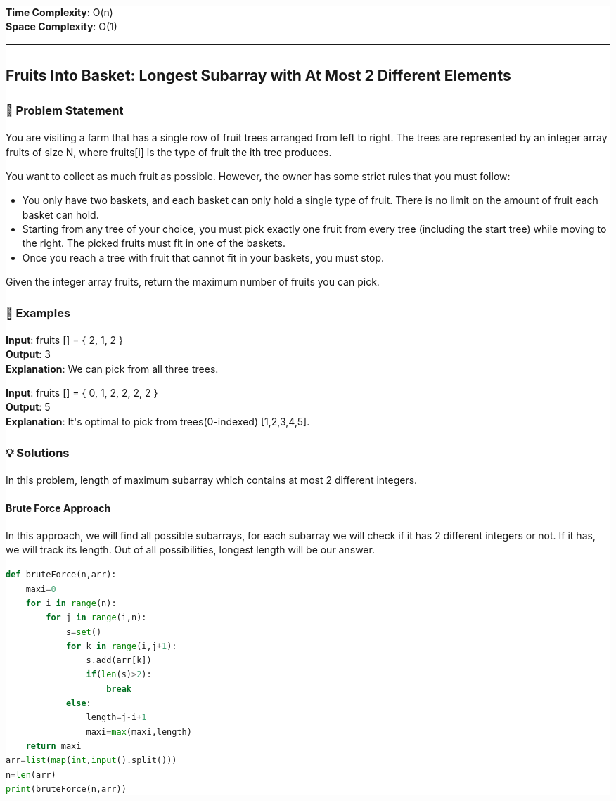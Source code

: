 **Time Complexity**: O(n)  
**Space Complexity**: O(1)

---

## Fruits Into Basket: Longest Subarray with At Most 2 Different Elements

### 📝 Problem Statement
You are visiting a farm that has a single row of fruit trees arranged from left to right. The trees are represented by an integer array fruits of size N, where fruits[i] is the type of fruit the ith tree produces.

You want to collect as much fruit as possible. However, the owner has some strict rules that you must follow:
- You only have two baskets, and each basket can only hold a single type of fruit. There is no limit on the amount of fruit each basket can hold.
- Starting from any tree of your choice, you must pick exactly one fruit from every tree (including the start tree) while moving to the right. The picked fruits must fit in one of the baskets.
- Once you reach a tree with fruit that cannot fit in your baskets, you must stop.

Given the integer array fruits, return the maximum number of fruits you can pick.

### 🧪 Examples
**Input**: fruits [] = { 2, 1, 2 }  
**Output**: 3  
**Explanation**: We can pick from all three trees.

**Input**: fruits [] = { 0, 1, 2, 2, 2, 2 }  
**Output**: 5  
**Explanation**: It's optimal to pick from trees(0-indexed) [1,2,3,4,5].

### 💡 Solutions

In this problem, length of maximum subarray which contains at most 2 different integers.

#### Brute Force Approach
In this approach, we will find all possible subarrays, for each subarray we will check if it has 2 different integers or not. If it has, we will track its length. Out of all possibilities, longest length will be our answer.

```python
def bruteForce(n,arr):
    maxi=0
    for i in range(n):
        for j in range(i,n):
            s=set()
            for k in range(i,j+1):
                s.add(arr[k])
                if(len(s)>2):
                    break
            else:
                length=j-i+1
                maxi=max(maxi,length)
    return maxi
arr=list(map(int,input().split()))
n=len(arr)
print(bruteForce(n,arr))
```
